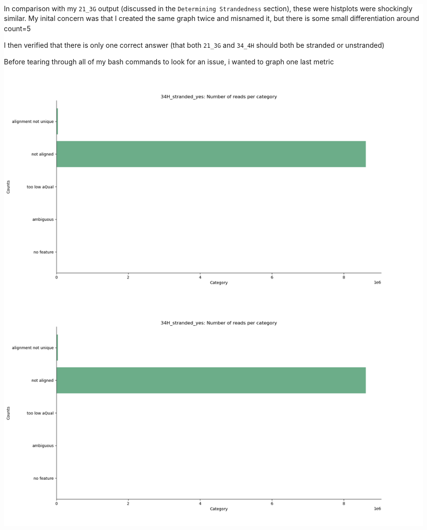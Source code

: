 In comparison with my `21_3G` output (discussed in the `Determining Strandedness` section), these were histplots were shockingly similar. My inital concern was that I created the same graph twice and misnamed it, but there is some small differentiation around count=5

I then verified that there is only one correct answer (that both `21_3G` and `34_4H` should both be stranded or unstranded)

Before tearing through all of my bash commands to look for an issue, i wanted to graph one last metric

![r](general_info/cats_34H_stranded_yes.png)
![y](general_info/cats_34H_stranded_yes.png)
